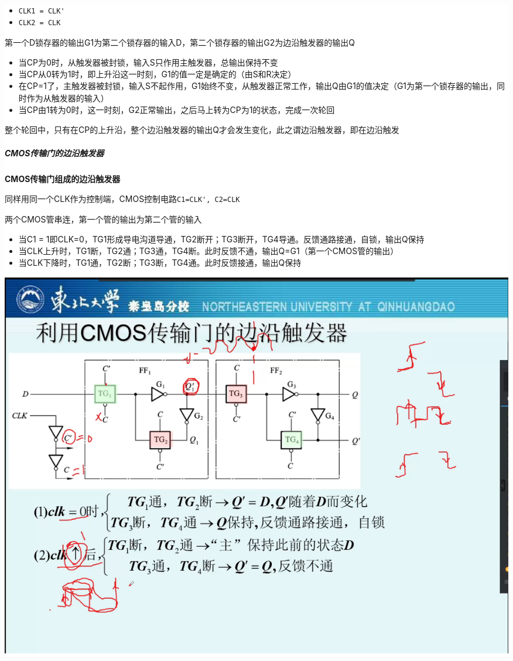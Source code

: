 - `CLK1 = CLK'`
- `CLK2 = CLK`

第一个D锁存器的输出G1为第二个锁存器的输入D，第二个锁存器的输出G2为边沿触发器的输出Q

- 当CP为0时，从触发器被封锁，输入S只作用主触发器，总输出保持不变
- 当CP从0转为1时，即上升沿这一时刻，G1的值一定是确定的（由S和R决定）
- 在CP=1了，主触发器被封锁，输入S不起作用，G1始终不变，从触发器正常工作，输出Q由G1的值决定（G1为第一个锁存器的输出，同时作为从触发器的输入）
- 当CP由1转为0时，这一时刻，G2正常输出，之后马上转为CP为1的状态，完成一次轮回

整个轮回中，只有在CP的上升沿，整个边沿触发器的输出Q才会发生变化，此之谓边沿触发器，即在边沿触发

##### CMOS传输门的边沿触发器

**CMOS传输门组成的边沿触发器**

同样用同一个CLK作为控制端，CMOS控制电路`C1=CLK', C2=CLK`

两个CMOS管串连，第一个管的输出为第二个管的输入

- 当C1 = 1即CLK=0，TG1形成导电沟道导通，TG2断开；TG3断开，TG4导通。反馈通路接通，自锁，输出Q保持
- 当CLK上升时，TG1断，TG2通；TG3通，TG4断。此时反馈不通，输出Q=G1（第一个CMOS管的输出）
- 当CLK下降时，TG1通，TG2断；TG3断，TG4通。此时反馈接通，输出Q保持

<img src="./assets/image-20220520154817887.png">
